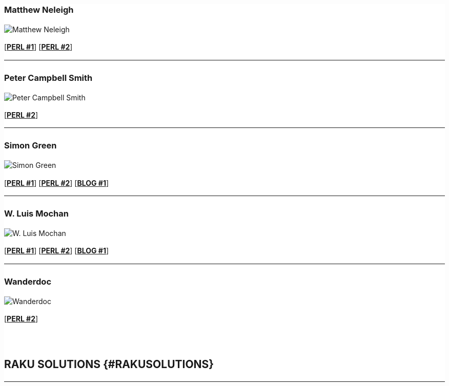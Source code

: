 ### Matthew Neleigh
![Matthew Neleigh](/images/team/user.jpg)

[[**PERL #1**](https://github.com/manwar/perlweeklychallenge-club/blob/master/challenge-128/mattneleigh/perl/ch-1.pl)]
[[**PERL #2**](https://github.com/manwar/perlweeklychallenge-club/blob/master/challenge-128/mattneleigh/perl/ch-2.pl)]

***

### Peter Campbell Smith
![Peter Campbell Smith](/images/team/peter-campbell-smith.jpg)

[[**PERL #2**](https://github.com/manwar/perlweeklychallenge-club/blob/master/challenge-128/peter-campbell-smith/perl/ch-2.pl)]

***

### Simon Green
![Simon Green](/images/team/simon-green.jpg)

[[**PERL #1**](https://github.com/manwar/perlweeklychallenge-club/blob/master/challenge-128/sgreen/perl/ch-1.pl)]
[[**PERL #2**](https://github.com/manwar/perlweeklychallenge-club/blob/master/challenge-128/sgreen/perl/ch-2.pl)]
[[**BLOG #1**](https://dev.to/simongreennet/weekly-challenge-128-1ng1)]

***

### W. Luis Mochan
![W. Luis Mochan](/images/team/user.jpg)

[[**PERL #1**](https://github.com/manwar/perlweeklychallenge-club/blob/master/challenge-128/wlmb/perl/ch-1.pl)]
[[**PERL #2**](https://github.com/manwar/perlweeklychallenge-club/blob/master/challenge-128/wlmb/perl/ch-2.pl)]
[[**BLOG #1**](https://wlmb.github.io/2021/08/30/PWC128/)]

***

### Wanderdoc
![Wanderdoc](/images/team/user.jpg)

[[**PERL #2**](https://github.com/manwar/perlweeklychallenge-club/blob/master/challenge-128/wanderdoc/perl/ch-2.pl)]

<br>

## RAKU SOLUTIONS {#RAKUSOLUTIONS}
***
